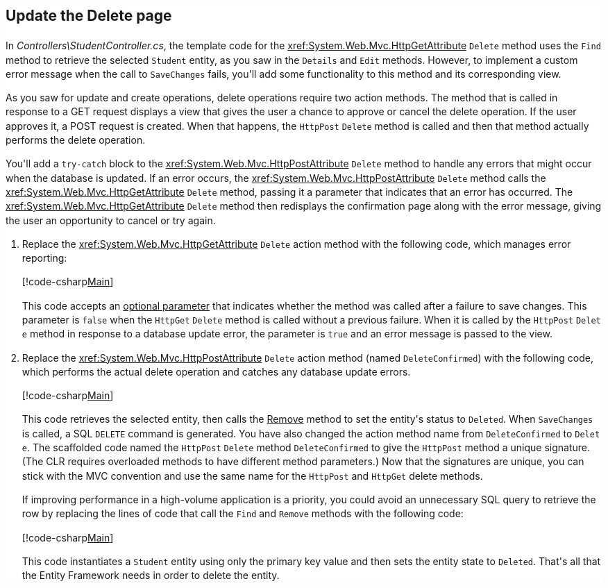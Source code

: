 ## Update the Delete page

In *Controllers\StudentController.cs*, the template code for the <xref:System.Web.Mvc.HttpGetAttribute> `Delete` method uses the `Find` method to retrieve the selected `Student` entity, as you saw in the `Details` and `Edit` methods. However, to implement a custom error message when the call to `SaveChanges` fails, you'll add some functionality to this method and its corresponding view.

As you saw for update and create operations, delete operations require two action methods. The method that is called in response to a GET request displays a view that gives the user a chance to approve or cancel the delete operation. If the user approves it, a POST request is created. When that happens, the `HttpPost` `Delete` method is called and then that method actually performs the delete operation.

You'll add a `try-catch` block to the <xref:System.Web.Mvc.HttpPostAttribute> `Delete` method to handle any errors that might occur when the database is updated. If an error occurs, the <xref:System.Web.Mvc.HttpPostAttribute> `Delete` method calls the <xref:System.Web.Mvc.HttpGetAttribute> `Delete` method, passing it a parameter that indicates that an error has occurred. The <xref:System.Web.Mvc.HttpGetAttribute> `Delete` method then redisplays the confirmation page along with the error message, giving the user an opportunity to cancel or try again.

1. Replace the <xref:System.Web.Mvc.HttpGetAttribute> `Delete` action method with the following code, which manages error reporting:

    [!code-csharp[Main](implementing-basic-crud-functionality-with-the-entity-framework-in-asp-net-mvc-application/samples/sample12.cs?highlight=1,7-10)]

    This code accepts an [optional parameter](https://msdn.microsoft.com/library/dd264739.aspx) that indicates whether the method was called after a failure to save changes. This parameter is `false` when the `HttpGet` `Delete` method is called without a previous failure. When it is called by the `HttpPost` `Delete` method in response to a database update error, the parameter is `true` and an error message is passed to the view.

2. Replace the <xref:System.Web.Mvc.HttpPostAttribute> `Delete` action method (named `DeleteConfirmed`) with the following code, which performs the actual delete operation and catches any database update errors.

    [!code-csharp[Main](implementing-basic-crud-functionality-with-the-entity-framework-in-asp-net-mvc-application/samples/sample13.cs)]

    This code retrieves the selected entity, then calls the [Remove](https://msdn.microsoft.com/library/system.data.entity.dbset.remove(v=vs.103).aspx) method to set the entity's status to `Deleted`. When `SaveChanges` is called, a SQL `DELETE` command is generated. You have also changed the action method name from `DeleteConfirmed` to `Delete`. The scaffolded code named the `HttpPost` `Delete` method `DeleteConfirmed` to give the `HttpPost` method a unique signature. (The CLR requires overloaded methods to have different method parameters.) Now that the signatures are unique, you can stick with the MVC convention and use the same name for the `HttpPost` and `HttpGet` delete methods.

    If improving performance in a high-volume application is a priority, you could avoid an unnecessary SQL query to retrieve the row by replacing the lines of code that call the `Find` and `Remove` methods with the following code:

    [!code-csharp[Main](implementing-basic-crud-functionality-with-the-entity-framework-in-asp-net-mvc-application/samples/sample14.cs)]

    This code instantiates a `Student` entity using only the primary key value and then sets the entity state to `Deleted`. That's all that the Entity Framework needs in order to delete the entity.
